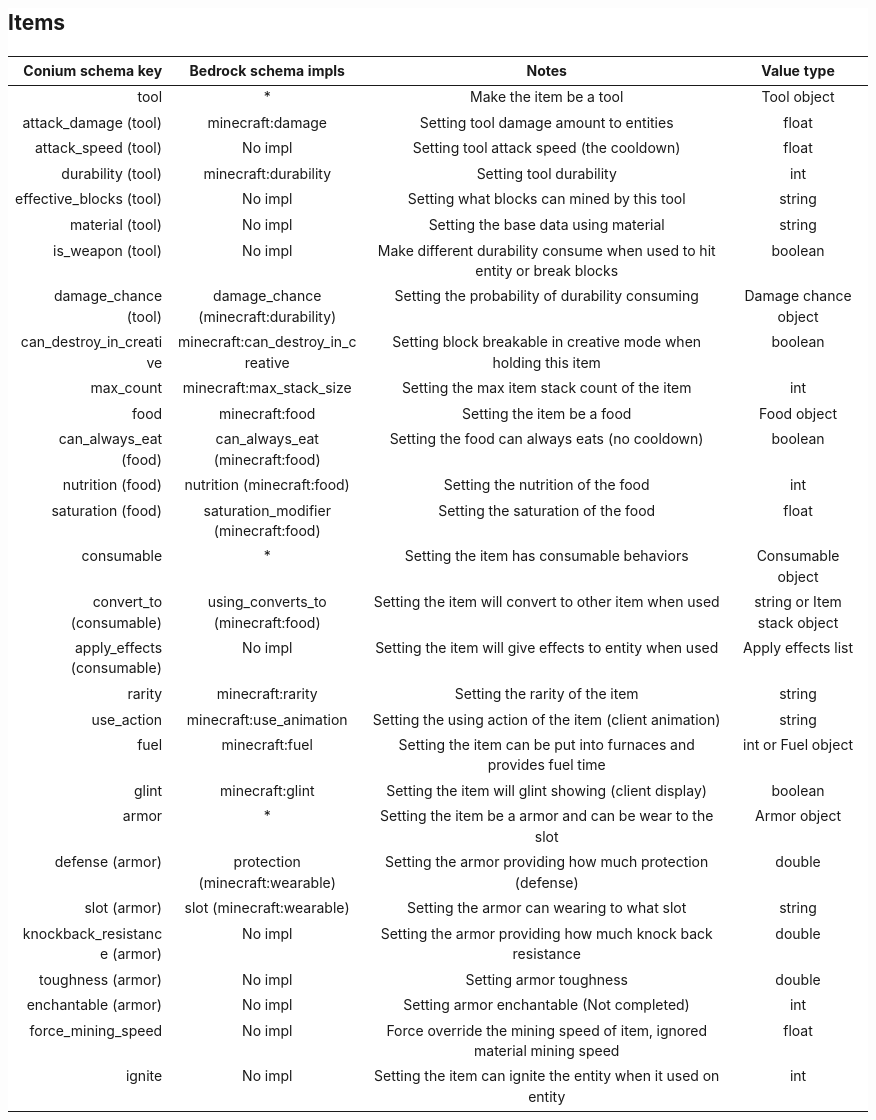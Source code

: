 ## Items

|                        Conium schema key |         Bedrock schema impls         |                                   Notes                                   |         Value type          |
|-----------------------------------------:|:------------------------------------:|:-------------------------------------------------------------------------:|:---------------------------:|
|                                     tool |                  *                   |                          Make the item be a tool                          |         Tool object         |
|                     attack_damage (tool) |           minecraft:damage           |                  Setting tool damage amount to entities                   |            float            |
|                      attack_speed (tool) |               No impl                |                 Setting tool attack speed (the cooldown)                  |            float            |
|                        durability (tool) |         minecraft:durability         |                          Setting tool durability                          |             int             |
|                  effective_blocks (tool) |               No impl                |                Setting what blocks can mined by this tool                 |           string            |
|                          material (tool) |               No impl                |                   Setting the base data using material                    |           string            |
|                         is_weapon (tool) |               No impl                | Make different durability consume when used to hit entity or break blocks |           boolean           |
|                     damage_chance (tool) | damage_chance (minecraft:durability) |              Setting the probability of durability consuming              |    Damage chance object     |
|                  can_destroy_in_creative |  minecraft:can_destroy_in_creative   |      Setting block breakable in creative mode when holding this item      |           boolean           |
|                                max_count |       minecraft:max_stack_size       |               Setting the max item stack count of the item                |             int             |
|                                     food |            minecraft:food            |                        Setting the item be a food                         |         Food object         |
|                   can_always_eat  (food) |   can_always_eat (minecraft:food)    |              Setting the food can always eats (no cooldown)               |           boolean           |
|                       nutrition   (food) |      nutrition (minecraft:food)      |                     Setting the nutrition of the food                     |             int             |
|                      saturation   (food) | saturation_modifier (minecraft:food) |                    Setting the saturation of the food                     |            float            |
|                               consumable |                  *                   |                 Setting the item has consumable behaviors                 |      Consumable object      |
|                  convert_to (consumable) |  using_converts_to (minecraft:food)  |           Setting the item will convert to other item when used           | string or Item stack object |
|             apply_effects   (consumable) |               No impl                |          Setting the item will give effects to entity when used           |     Apply effects list      |
|                                   rarity |           minecraft:rarity           |                      Setting the rarity of the item                       |           string            |
|                               use_action |       minecraft:use_animation        |          Setting the using action of the item (client animation)          |           string            |
|                                     fuel |            minecraft:fuel            |     Setting the item can be put into furnaces and provides fuel time      |     int or Fuel object      |
|                                    glint |           minecraft:glint            |           Setting the item will glint showing (client display)            |           boolean           |
|                                    armor |                  *                   |          Setting the item be a armor and can be wear to the slot          |        Armor object         |
|                          defense (armor) |   protection (minecraft:wearable)    |         Setting the armor providing how much protection (defense)         |           double            |
|                             slot (armor) |      slot (minecraft:wearable)       |                Setting the armor can wearing to what slot                 |           string            |
|             knockback_resistance (armor) |               No impl                |        Setting the armor providing how much knock back resistance         |           double            |
|                        toughness (armor) |               No impl                |                          Setting armor toughness                          |           double            |
|                      enchantable (armor) |               No impl                |                 Setting armor enchantable (Not completed)                 |             int             |
|                       force_mining_speed |               No impl                |  Force override the mining speed of item, ignored material mining speed   |            float            |
|                                   ignite |               No impl                |       Setting the item can ignite the entity when it used on entity       |             int             |